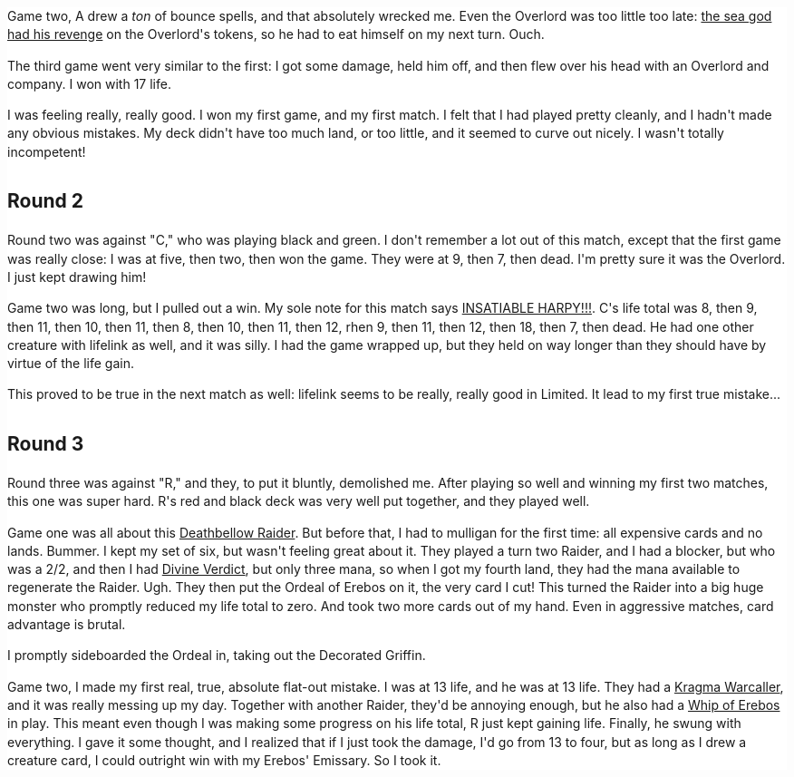 Game two, A drew a _ton_ of bounce spells, and that absolutely wrecked me. Even
the Overlord was too little too late: [the sea god had his
revenge](http://gatherer.wizards.com/Pages/Card/Details.aspx?multiverseid=373517)
on the Overlord's tokens, so he had to eat himself on my next turn. Ouch.

The third game went very similar to the first: I got some damage, held him off,
and then flew over his head with an Overlord and company. I won with 17 life.

I was feeling really, really good. I won my first game, and my first match. I
felt that I had played pretty cleanly, and I hadn't made any obvious mistakes.
My deck didn't have too much land, or too little, and it seemed to curve out
nicely. I wasn't totally incompetent!

## Round 2

Round two was against "C," who was playing black and green. I don't remember a
lot out of this match, except that the first game was really close: I was at
five, then two, then won the game. They were at 9, then 7, then dead. I'm pretty
sure it was the Overlord. I just kept drawing him!

Game two was long, but I pulled out a win. My sole note for this match says
[INSATIABLE
HARPY!!!](http://gatherer.wizards.com/Pages/Card/Details.aspx?multiverseid=373670).
C's life total was 8, then 9, then 11, then 10, then 11, then 8, then 10, then
11, then 12, rhen 9, then 11, then 12, then 18, then 7, then dead. He had one
other creature with lifelink as well, and it was silly. I had the game wrapped
up, but they held on way longer than they should have by virtue of the life gain.

This proved to be true in the next match as well: lifelink seems to be really,
really good in Limited. It lead to my first true mistake...

## Round 3

Round three was against "R," and they, to put it bluntly, demolished me. After
playing so well and winning my first two matches, this one was super hard. R's
red and black deck was very well put together, and they played well.

Game one was all about this [Deathbellow
Raider](http://gatherer.wizards.com/Pages/Card/Details.aspx?multiverseid=373593).
But before that, I had to mulligan for the first time: all expensive cards and
no lands. Bummer. I kept my set of six, but wasn't feeling great about it. They
played a turn two Raider, and I had a blocker, but who was a 2/2, and then I had
[Divine
Verdict](http://gatherer.wizards.com/Pages/Card/Details.aspx?multiverseid=373648),
but only three mana, so when I got my fourth land, they had the mana available to
regenerate the Raider. Ugh. They then put the Ordeal of Erebos on it, the very
card I cut! This turned the Raider into a big huge monster who promptly reduced
my life total to zero. And took two more cards out of my hand. Even in
aggressive matches, card advantage is brutal.

I promptly sideboarded the Ordeal in, taking out the Decorated Griffin.

Game two, I made my first real, true, absolute flat-out mistake. I was at 13
life, and he was at 13 life. They had a [Kragma
Warcaller](http://gatherer.wizards.com/Pages/Card/Details.aspx?multiverseid=373710),
and it was really messing up my day. Together with another Raider, they'd be
annoying enough, but he also had a [Whip of
Erebos](http://gatherer.wizards.com/Pages/Card/Details.aspx?multiverseid=373709)
in play. This meant even though I was making some progress on his life total,
R just kept gaining life. Finally, he swung with everything. I gave it some thought, and I realized that if I just took the damage, I'd go from 13 to four, but as long as I drew a creature
card, I could outright win with my Erebos' Emissary. So I took it.
